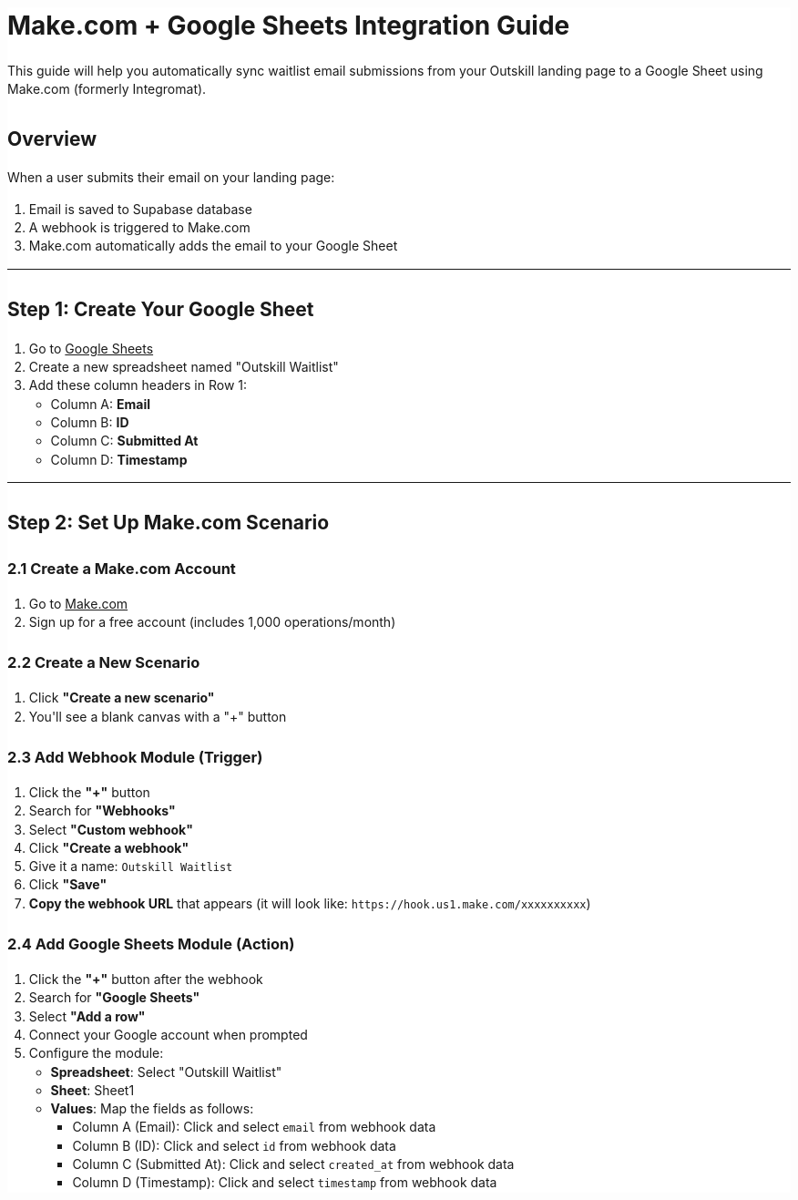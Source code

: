 # Make.com + Google Sheets Integration Guide

This guide will help you automatically sync waitlist email submissions from your Outskill landing page to a Google Sheet using Make.com (formerly Integromat).

## Overview

When a user submits their email on your landing page:
1. Email is saved to Supabase database
2. A webhook is triggered to Make.com
3. Make.com automatically adds the email to your Google Sheet

---

## Step 1: Create Your Google Sheet

1. Go to [Google Sheets](https://sheets.google.com)
2. Create a new spreadsheet named "Outskill Waitlist"
3. Add these column headers in Row 1:
   - Column A: **Email**
   - Column B: **ID**
   - Column C: **Submitted At**
   - Column D: **Timestamp**

---

## Step 2: Set Up Make.com Scenario

### 2.1 Create a Make.com Account
1. Go to [Make.com](https://www.make.com)
2. Sign up for a free account (includes 1,000 operations/month)

### 2.2 Create a New Scenario
1. Click **"Create a new scenario"**
2. You'll see a blank canvas with a "+" button

### 2.3 Add Webhook Module (Trigger)
1. Click the **"+"** button
2. Search for **"Webhooks"**
3. Select **"Custom webhook"**
4. Click **"Create a webhook"**
5. Give it a name: `Outskill Waitlist`
6. Click **"Save"**
7. **Copy the webhook URL** that appears (it will look like: `https://hook.us1.make.com/xxxxxxxxxx`)

### 2.4 Add Google Sheets Module (Action)
1. Click the **"+"** button after the webhook
2. Search for **"Google Sheets"**
3. Select **"Add a row"**
4. Connect your Google account when prompted
5. Configure the module:
   - **Spreadsheet**: Select "Outskill Waitlist"
   - **Sheet**: Sheet1
   - **Values**: Map the fields as follows:
     - Column A (Email): Click and select `email` from webhook data
     - Column B (ID): Click and select `id` from webhook data
     - Column C (Submitted At): Click and select `created_at` from webhook data
     - Column D (Timestamp): Click and select `timestamp` from webhook data
